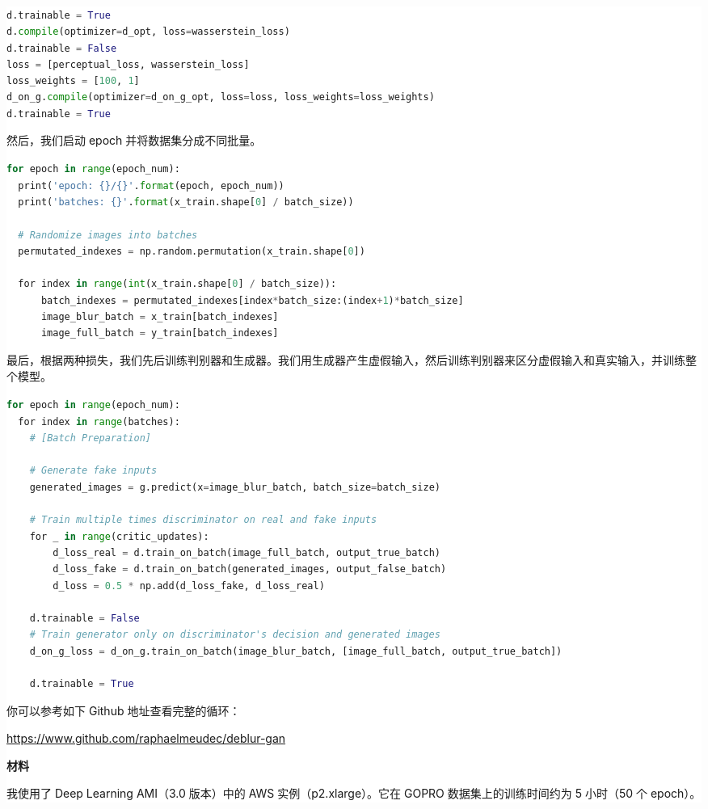 ```py
d.trainable = True
d.compile(optimizer=d_opt, loss=wasserstein_loss)
d.trainable = False
loss = [perceptual_loss, wasserstein_loss]
loss_weights = [100, 1]
d_on_g.compile(optimizer=d_on_g_opt, loss=loss, loss_weights=loss_weights)
d.trainable = True
```

然后，我们启动 epoch 并将数据集分成不同批量。

```py
for epoch in range(epoch_num):
  print('epoch: {}/{}'.format(epoch, epoch_num))
  print('batches: {}'.format(x_train.shape[0] / batch_size))

  # Randomize images into batches
  permutated_indexes = np.random.permutation(x_train.shape[0])

  for index in range(int(x_train.shape[0] / batch_size)):
      batch_indexes = permutated_indexes[index*batch_size:(index+1)*batch_size]
      image_blur_batch = x_train[batch_indexes]
      image_full_batch = y_train[batch_indexes]
```

最后，根据两种损失，我们先后训练判别器和生成器。我们用生成器产生虚假输入，然后训练判别器来区分虚假输入和真实输入，并训练整个模型。

```py
for epoch in range(epoch_num):
  for index in range(batches):
    # [Batch Preparation]

    # Generate fake inputs
    generated_images = g.predict(x=image_blur_batch, batch_size=batch_size)

    # Train multiple times discriminator on real and fake inputs
    for _ in range(critic_updates):
        d_loss_real = d.train_on_batch(image_full_batch, output_true_batch)
        d_loss_fake = d.train_on_batch(generated_images, output_false_batch)
        d_loss = 0.5 * np.add(d_loss_fake, d_loss_real)

    d.trainable = False
    # Train generator only on discriminator's decision and generated images
    d_on_g_loss = d_on_g.train_on_batch(image_blur_batch, [image_full_batch, output_true_batch])

    d.trainable = True
```

你可以参考如下 Github 地址查看完整的循环：

https://www.github.com/raphaelmeudec/deblur-gan

**材料**

我使用了 Deep Learning AMI（3.0 版本）中的 AWS 实例（p2.xlarge）。它在 GOPRO 数据集上的训练时间约为 5 小时（50 个 epoch）。
